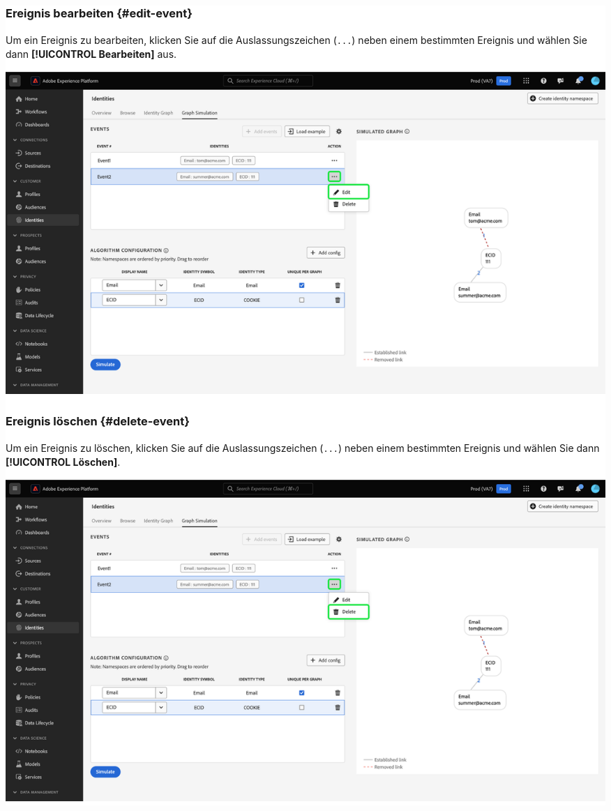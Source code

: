 ### Ereignis bearbeiten {#edit-event}

Um ein Ereignis zu bearbeiten, klicken Sie auf die Auslassungszeichen (`...`) neben einem bestimmten Ereignis und wählen Sie dann **[!UICONTROL Bearbeiten]** aus.

![Das ausgewählte Symbol „Ereignis bearbeiten“](../images/graph-simulation/edit.png)

### Ereignis löschen {#delete-event}

Um ein Ereignis zu löschen, klicken Sie auf die Auslassungszeichen (`...`) neben einem bestimmten Ereignis und wählen Sie dann **[!UICONTROL Löschen]**.

![Das ausgewählte Symbol „Ereignis löschen“](../images/graph-simulation/delete.png)
